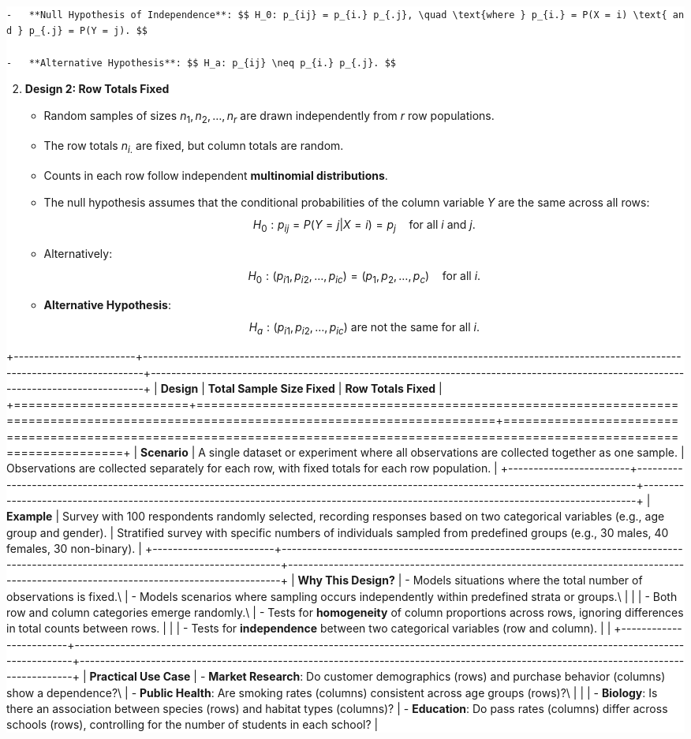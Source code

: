     -   **Null Hypothesis of Independence**: $$ H_0: p_{ij} = p_{i.} p_{.j}, \quad \text{where } p_{i.} = P(X = i) \text{ and } p_{.j} = P(Y = j). $$

    -   **Alternative Hypothesis**: $$ H_a: p_{ij} \neq p_{i.} p_{.j}. $$

2.  **Design 2: Row Totals Fixed**

    -   Random samples of sizes $n_1, n_2, \dots, n_r$ are drawn independently from $r$ row populations.

    -   The row totals $n_{i.}$ are fixed, but column totals are random.

    -   Counts in each row follow independent **multinomial distributions**.

    -   The null hypothesis assumes that the conditional probabilities of the column variable $Y$ are the same across all rows: $$ H_0: p_{ij} = P(Y = j | X = i) = p_j \quad \text{for all } i \text{ and } j. $$

    -   Alternatively: $$ H_0: (p_{i1}, p_{i2}, \dots, p_{ic}) = (p_1, p_2, \dots, p_c) \quad \text{for all } i. $$

    -   **Alternative Hypothesis**: $$ H_a: (p_{i1}, p_{i2}, \dots, p_{ic}) \text{ are not the same for all } i. $$

+------------------------+-------------------------------------------------------------------------------------------------------------------------------------+------------------------------------------------------------------------------------------------------------------------------------+
| **Design**             | **Total Sample Size Fixed**                                                                                                         | **Row Totals Fixed**                                                                                                               |
+========================+=====================================================================================================================================+====================================================================================================================================+
| **Scenario**           | A single dataset or experiment where all observations are collected together as one sample.                                         | Observations are collected separately for each row, with fixed totals for each row population.                                     |
+------------------------+-------------------------------------------------------------------------------------------------------------------------------------+------------------------------------------------------------------------------------------------------------------------------------+
| **Example**            | Survey with 100 respondents randomly selected, recording responses based on two categorical variables (e.g., age group and gender). | Stratified survey with specific numbers of individuals sampled from predefined groups (e.g., 30 males, 40 females, 30 non-binary). |
+------------------------+-------------------------------------------------------------------------------------------------------------------------------------+------------------------------------------------------------------------------------------------------------------------------------+
| **Why This Design?**   | \- Models situations where the total number of observations is fixed.\                                                              | \- Models scenarios where sampling occurs independently within predefined strata or groups.\                                       |
|                        | - Both row and column categories emerge randomly.\                                                                                  | - Tests for **homogeneity** of column proportions across rows, ignoring differences in total counts between rows.                  |
|                        | - Tests for **independence** between two categorical variables (row and column).                                                    |                                                                                                                                    |
+------------------------+-------------------------------------------------------------------------------------------------------------------------------------+------------------------------------------------------------------------------------------------------------------------------------+
| **Practical Use Case** | \- **Market Research**: Do customer demographics (rows) and purchase behavior (columns) show a dependence?\                         | \- **Public Health**: Are smoking rates (columns) consistent across age groups (rows)?\                                            |
|                        | - **Biology**: Is there an association between species (rows) and habitat types (columns)?                                          | - **Education**: Do pass rates (columns) differ across schools (rows), controlling for the number of students in each school?      |
